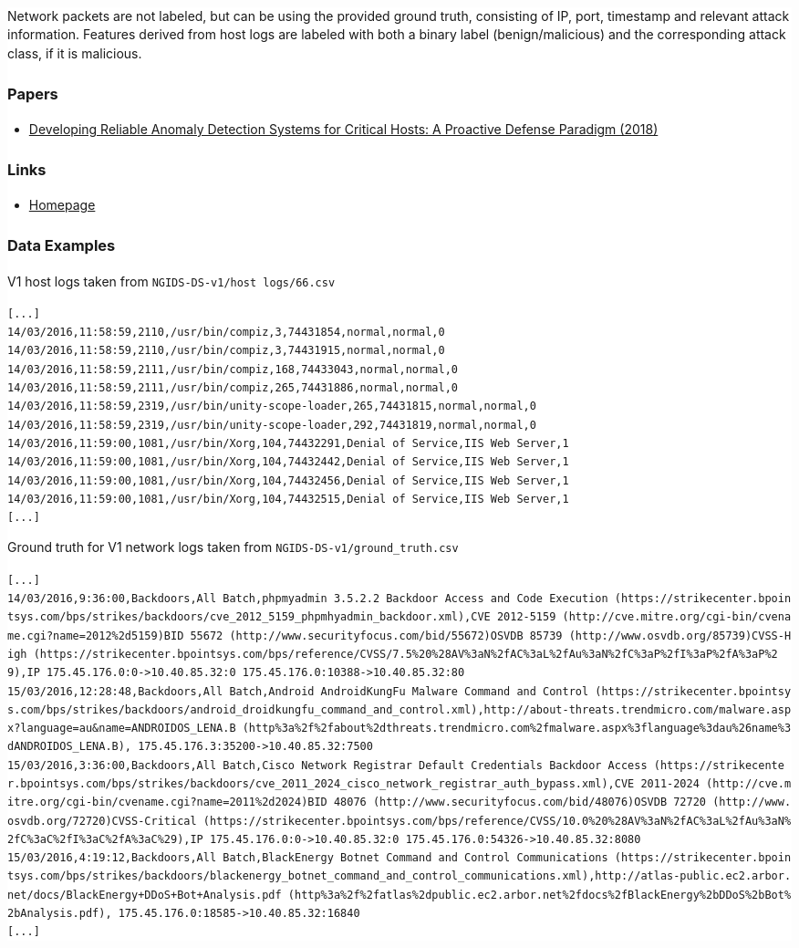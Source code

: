 Network packets are not labeled, but can be using the provided ground truth, consisting of IP, port, timestamp and
relevant attack information.
Features derived from host logs are labeled with both a binary label (benign/malicious) and the corresponding attack
class, if it is malicious.

### Papers

- [Developing Reliable Anomaly Detection Systems for Critical Hosts: A Proactive Defense Paradigm (2018)](https://doi.org/10.26190/unsworks/20924)

### Links

- [Homepage](http://hdl.handle.net/1959.4/101582)

### Data Examples

V1 host logs taken from `NGIDS-DS-v1/host logs/66.csv`

```
[...]
14/03/2016,11:58:59,2110,/usr/bin/compiz,3,74431854,normal,normal,0
14/03/2016,11:58:59,2110,/usr/bin/compiz,3,74431915,normal,normal,0
14/03/2016,11:58:59,2111,/usr/bin/compiz,168,74433043,normal,normal,0
14/03/2016,11:58:59,2111,/usr/bin/compiz,265,74431886,normal,normal,0
14/03/2016,11:58:59,2319,/usr/bin/unity-scope-loader,265,74431815,normal,normal,0
14/03/2016,11:58:59,2319,/usr/bin/unity-scope-loader,292,74431819,normal,normal,0
14/03/2016,11:59:00,1081,/usr/bin/Xorg,104,74432291,Denial of Service,IIS Web Server,1
14/03/2016,11:59:00,1081,/usr/bin/Xorg,104,74432442,Denial of Service,IIS Web Server,1
14/03/2016,11:59:00,1081,/usr/bin/Xorg,104,74432456,Denial of Service,IIS Web Server,1
14/03/2016,11:59:00,1081,/usr/bin/Xorg,104,74432515,Denial of Service,IIS Web Server,1
[...]
```

Ground truth for V1 network logs taken from `NGIDS-DS-v1/ground_truth.csv`

```
[...]
14/03/2016,9:36:00,Backdoors,All Batch,phpmyadmin 3.5.2.2 Backdoor Access and Code Execution (https://strikecenter.bpointsys.com/bps/strikes/backdoors/cve_2012_5159_phpmhyadmin_backdoor.xml),CVE 2012-5159 (http://cve.mitre.org/cgi-bin/cvename.cgi?name=2012%2d5159)BID 55672 (http://www.securityfocus.com/bid/55672)OSVDB 85739 (http://www.osvdb.org/85739)CVSS-High (https://strikecenter.bpointsys.com/bps/reference/CVSS/7.5%20%28AV%3aN%2fAC%3aL%2fAu%3aN%2fC%3aP%2fI%3aP%2fA%3aP%29),IP 175.45.176.0:0->10.40.85.32:0 175.45.176.0:10388->10.40.85.32:80
15/03/2016,12:28:48,Backdoors,All Batch,Android AndroidKungFu Malware Command and Control (https://strikecenter.bpointsys.com/bps/strikes/backdoors/android_droidkungfu_command_and_control.xml),http://about-threats.trendmicro.com/malware.aspx?language=au&name=ANDROIDOS_LENA.B (http%3a%2f%2fabout%2dthreats.trendmicro.com%2fmalware.aspx%3flanguage%3dau%26name%3dANDROIDOS_LENA.B), 175.45.176.3:35200->10.40.85.32:7500
15/03/2016,3:36:00,Backdoors,All Batch,Cisco Network Registrar Default Credentials Backdoor Access (https://strikecenter.bpointsys.com/bps/strikes/backdoors/cve_2011_2024_cisco_network_registrar_auth_bypass.xml),CVE 2011-2024 (http://cve.mitre.org/cgi-bin/cvename.cgi?name=2011%2d2024)BID 48076 (http://www.securityfocus.com/bid/48076)OSVDB 72720 (http://www.osvdb.org/72720)CVSS-Critical (https://strikecenter.bpointsys.com/bps/reference/CVSS/10.0%20%28AV%3aN%2fAC%3aL%2fAu%3aN%2fC%3aC%2fI%3aC%2fA%3aC%29),IP 175.45.176.0:0->10.40.85.32:0 175.45.176.0:54326->10.40.85.32:8080
15/03/2016,4:19:12,Backdoors,All Batch,BlackEnergy Botnet Command and Control Communications (https://strikecenter.bpointsys.com/bps/strikes/backdoors/blackenergy_botnet_command_and_control_communications.xml),http://atlas-public.ec2.arbor.net/docs/BlackEnergy+DDoS+Bot+Analysis.pdf (http%3a%2f%2fatlas%2dpublic.ec2.arbor.net%2fdocs%2fBlackEnergy%2bDDoS%2bBot%2bAnalysis.pdf), 175.45.176.0:18585->10.40.85.32:16840
[...]
```

